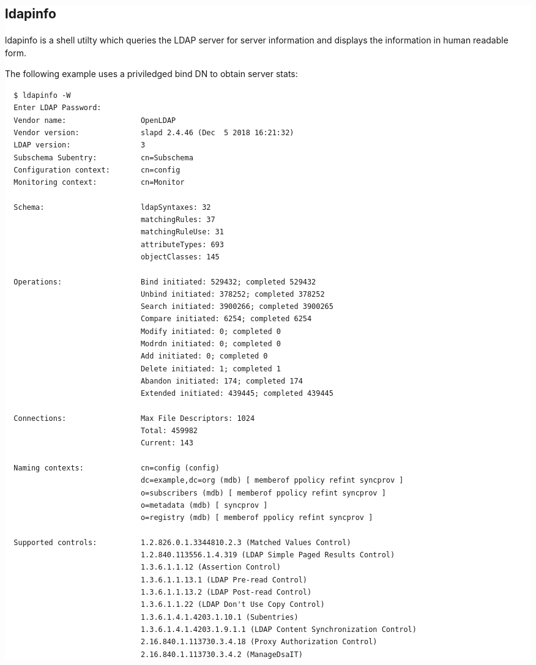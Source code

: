 
ldapinfo
--------

ldapinfo is a shell utilty which queries the LDAP server for server information and
displays the information in human readable form.

The following example uses a priviledged bind DN to obtain server stats:

      $ ldapinfo -W
      Enter LDAP Password:
      Vendor name:                 OpenLDAP
      Vendor version:              slapd 2.4.46 (Dec  5 2018 16:21:32)
      LDAP version:                3
      Subschema Subentry:          cn=Subschema
      Configuration context:       cn=config
      Monitoring context:          cn=Monitor

      Schema:                      ldapSyntaxes: 32
                                   matchingRules: 37
                                   matchingRuleUse: 31
                                   attributeTypes: 693
                                   objectClasses: 145

      Operations:                  Bind initiated: 529432; completed 529432
                                   Unbind initiated: 378252; completed 378252
                                   Search initiated: 3900266; completed 3900265
                                   Compare initiated: 6254; completed 6254
                                   Modify initiated: 0; completed 0
                                   Modrdn initiated: 0; completed 0
                                   Add initiated: 0; completed 0
                                   Delete initiated: 1; completed 1
                                   Abandon initiated: 174; completed 174
                                   Extended initiated: 439445; completed 439445

      Connections:                 Max File Descriptors: 1024
                                   Total: 459982
                                   Current: 143

      Naming contexts:             cn=config (config)
                                   dc=example,dc=org (mdb) [ memberof ppolicy refint syncprov ]
                                   o=subscribers (mdb) [ memberof ppolicy refint syncprov ]
                                   o=metadata (mdb) [ syncprov ]
                                   o=registry (mdb) [ memberof ppolicy refint syncprov ]

      Supported controls:          1.2.826.0.1.3344810.2.3 (Matched Values Control)
                                   1.2.840.113556.1.4.319 (LDAP Simple Paged Results Control)
                                   1.3.6.1.1.12 (Assertion Control)
                                   1.3.6.1.1.13.1 (LDAP Pre-read Control)
                                   1.3.6.1.1.13.2 (LDAP Post-read Control)
                                   1.3.6.1.1.22 (LDAP Don't Use Copy Control)
                                   1.3.6.1.4.1.4203.1.10.1 (Subentries)
                                   1.3.6.1.4.1.4203.1.9.1.1 (LDAP Content Synchronization Control)
                                   2.16.840.1.113730.3.4.18 (Proxy Authorization Control)
                                   2.16.840.1.113730.3.4.2 (ManageDsaIT)
